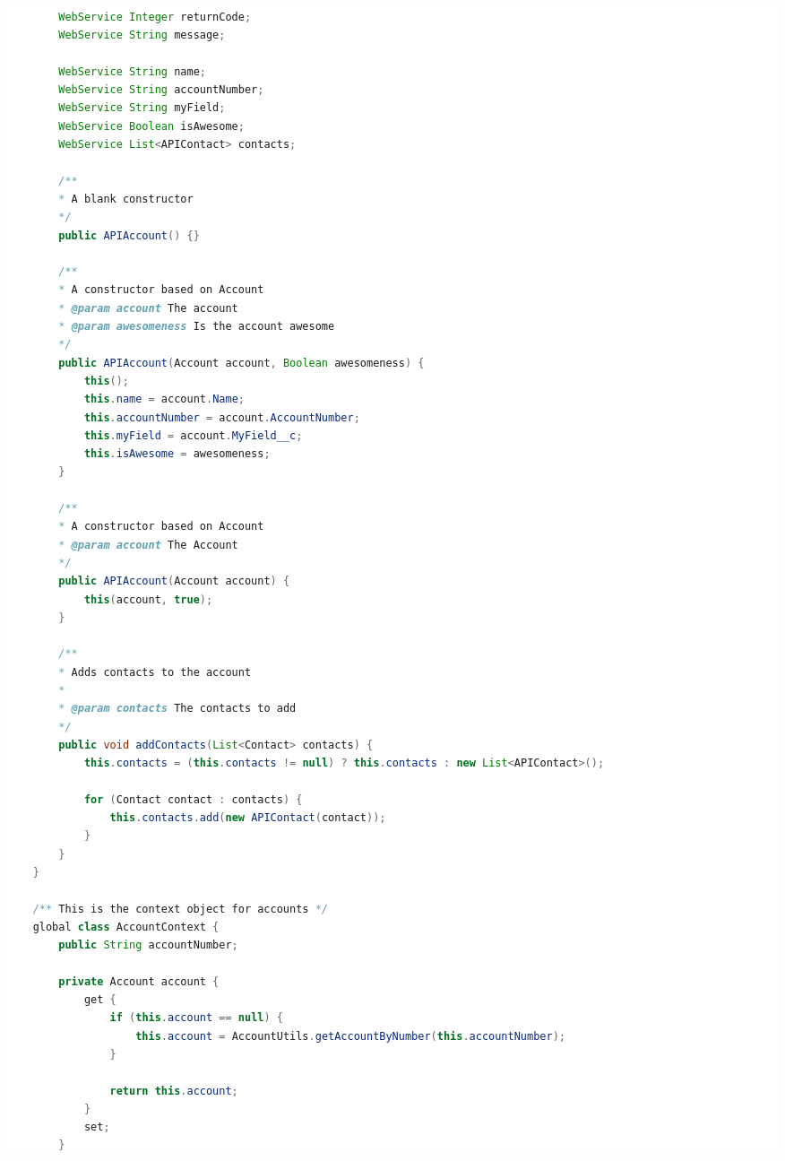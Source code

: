 ```java
        WebService Integer returnCode;
        WebService String message;

        WebService String name;
        WebService String accountNumber;
        WebService String myField;
        WebService Boolean isAwesome;
        WebService List<APIContact> contacts;

        /**
        * A blank constructor
        */
        public APIAccount() {}

        /**
        * A constructor based on Account
        * @param account The account
        * @param awesomeness Is the account awesome
        */
        public APIAccount(Account account, Boolean awesomeness) {
            this();
            this.name = account.Name;
            this.accountNumber = account.AccountNumber;
            this.myField = account.MyField__c;
            this.isAwesome = awesomeness;
        }

        /**
        * A constructor based on Account
        * @param account The Account
        */
        public APIAccount(Account account) {
            this(account, true);
        }

        /**
        * Adds contacts to the account
        *
        * @param contacts The contacts to add
        */
        public void addContacts(List<Contact> contacts) {
            this.contacts = (this.contacts != null) ? this.contacts : new List<APIContact>();

            for (Contact contact : contacts) {
                this.contacts.add(new APIContact(contact));
            }
        }
    }

    /** This is the context object for accounts */
    global class AccountContext {
        public String accountNumber;

        private Account account {
            get {
                if (this.account == null) {
                    this.account = AccountUtils.getAccountByNumber(this.accountNumber);
                }

                return this.account;
            }
            set;
        }
```